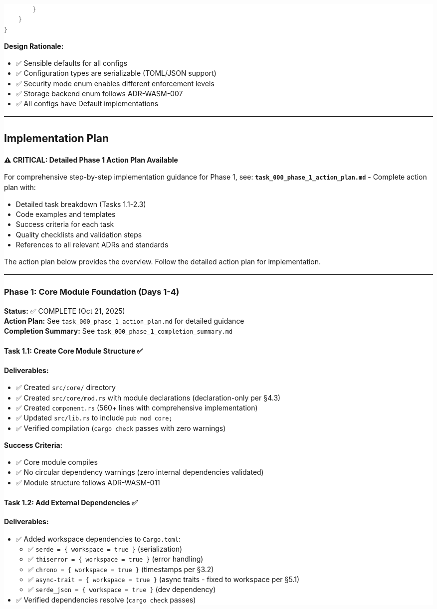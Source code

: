 ```rust
        }
    }
}
```

**Design Rationale:**
- ✅ Sensible defaults for all configs
- ✅ Configuration types are serializable (TOML/JSON support)
- ✅ Security mode enum enables different enforcement levels
- ✅ Storage backend enum follows ADR-WASM-007
- ✅ All configs have Default implementations

---

## Implementation Plan

**⚠️ CRITICAL: Detailed Phase 1 Action Plan Available**

For comprehensive step-by-step implementation guidance for Phase 1, see:
**`task_000_phase_1_action_plan.md`** - Complete action plan with:
- Detailed task breakdown (Tasks 1.1-2.3)
- Code examples and templates
- Success criteria for each task
- Quality checklists and validation steps
- References to all relevant ADRs and standards

The action plan below provides the overview. Follow the detailed action plan for implementation.

---

### Phase 1: Core Module Foundation (Days 1-4)

**Status:** ✅ COMPLETE (Oct 21, 2025)  
**Action Plan:** See `task_000_phase_1_action_plan.md` for detailed guidance  
**Completion Summary:** See `task_000_phase_1_completion_summary.md`

#### Task 1.1: Create Core Module Structure ✅
**Deliverables:**
- ✅ Created `src/core/` directory
- ✅ Created `src/core/mod.rs` with module declarations (declaration-only per §4.3)
- ✅ Created `component.rs` (560+ lines with comprehensive implementation)
- ✅ Updated `src/lib.rs` to include `pub mod core;`
- ✅ Verified compilation (`cargo check` passes with zero warnings)

**Success Criteria:**
- ✅ Core module compiles
- ✅ No circular dependency warnings (zero internal dependencies validated)
- ✅ Module structure follows ADR-WASM-011

#### Task 1.2: Add External Dependencies ✅
**Deliverables:**
- ✅ Added workspace dependencies to `Cargo.toml`:
  - ✅ `serde = { workspace = true }` (serialization)
  - ✅ `thiserror = { workspace = true }` (error handling)
  - ✅ `chrono = { workspace = true }` (timestamps per §3.2)
  - ✅ `async-trait = { workspace = true }` (async traits - fixed to workspace per §5.1)
  - ✅ `serde_json = { workspace = true }` (dev dependency)
- ✅ Verified dependencies resolve (`cargo check` passes)
